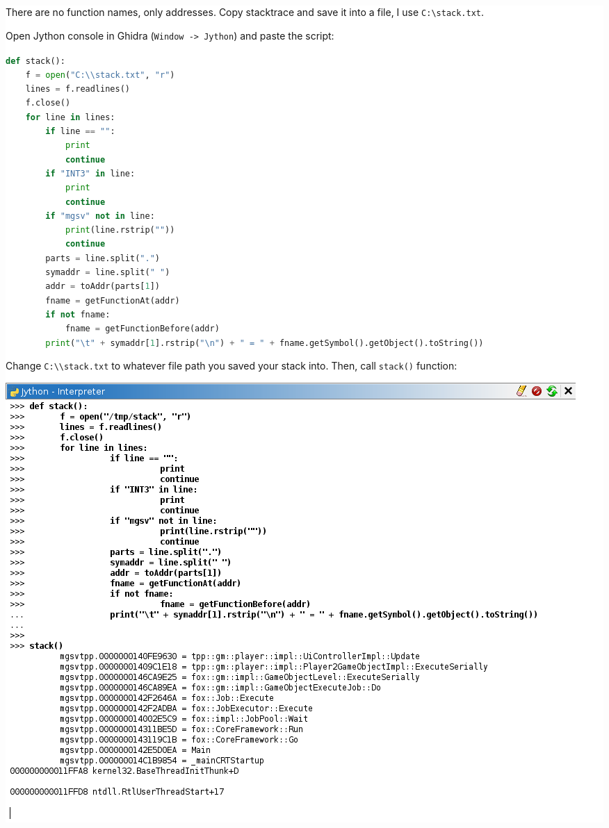 There are no function names, only addresses. Copy stacktrace and save it into a file, I use `C:\stack.txt`.

Open Jython console in Ghidra (`Window -> Jython`) and paste the script:

```python
def stack():
	f = open("C:\\stack.txt", "r")
	lines = f.readlines()
	f.close()
	for line in lines:
		if line == "":
			print
			continue
		if "INT3" in line:
			print
			continue
		if "mgsv" not in line:
			print(line.rstrip(""))
			continue
		parts = line.split(".")
		symaddr = line.split(" ")
		addr = toAddr(parts[1])
		fname = getFunctionAt(addr)
		if not fname:
			fname = getFunctionBefore(addr)
		print("\t" + symaddr[1].rstrip("\n") + " = " + fname.getSymbol().getObject().toString())
```

Change `C:\\stack.txt` to whatever file path you saved your stack into. Then, call `stack()` function:

![Jython interpreter, Ghidra](/assets/Ghidra_tips/stacktrace2.png)

